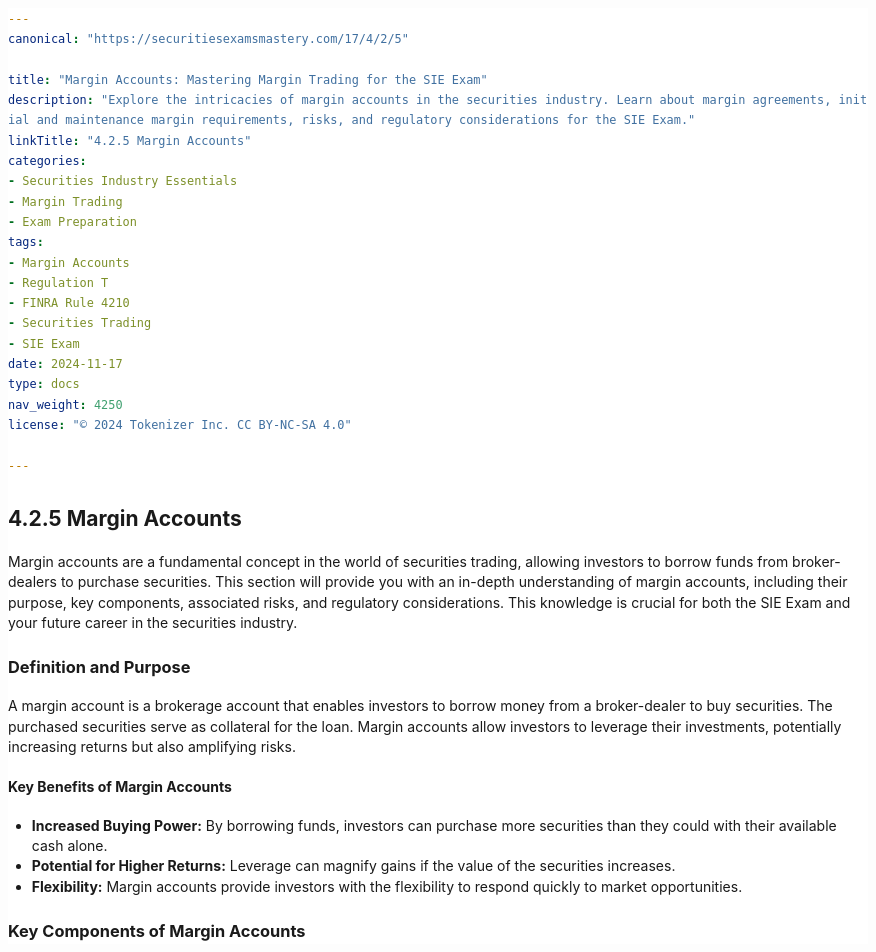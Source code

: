 ```yaml
---
canonical: "https://securitiesexamsmastery.com/17/4/2/5"

title: "Margin Accounts: Mastering Margin Trading for the SIE Exam"
description: "Explore the intricacies of margin accounts in the securities industry. Learn about margin agreements, initial and maintenance margin requirements, risks, and regulatory considerations for the SIE Exam."
linkTitle: "4.2.5 Margin Accounts"
categories:
- Securities Industry Essentials
- Margin Trading
- Exam Preparation
tags:
- Margin Accounts
- Regulation T
- FINRA Rule 4210
- Securities Trading
- SIE Exam
date: 2024-11-17
type: docs
nav_weight: 4250
license: "© 2024 Tokenizer Inc. CC BY-NC-SA 4.0"

---
```


## 4.2.5 Margin Accounts

Margin accounts are a fundamental concept in the world of securities trading, allowing investors to borrow funds from broker-dealers to purchase securities. This section will provide you with an in-depth understanding of margin accounts, including their purpose, key components, associated risks, and regulatory considerations. This knowledge is crucial for both the SIE Exam and your future career in the securities industry.

### Definition and Purpose

A margin account is a brokerage account that enables investors to borrow money from a broker-dealer to buy securities. The purchased securities serve as collateral for the loan. Margin accounts allow investors to leverage their investments, potentially increasing returns but also amplifying risks.

#### Key Benefits of Margin Accounts

- **Increased Buying Power:** By borrowing funds, investors can purchase more securities than they could with their available cash alone.
- **Potential for Higher Returns:** Leverage can magnify gains if the value of the securities increases.
- **Flexibility:** Margin accounts provide investors with the flexibility to respond quickly to market opportunities.

### Key Components of Margin Accounts
